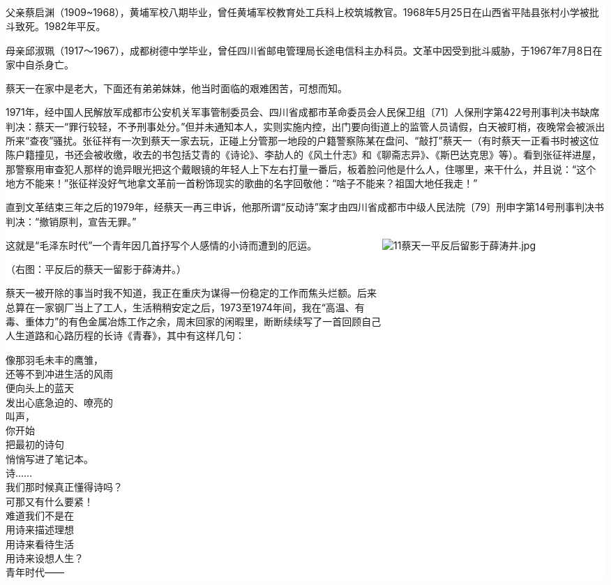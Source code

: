  </p>
 <p>
  父亲蔡启渊（1909~1968），黄埔军校八期毕业，曾任黄埔军校教育处工兵科上校筑城教官。1968年5月25日在山西省平陆县张村小学被批斗致死。1982年平反。
 </p>
 <p>
  母亲邱淑珮（1917～1967），成都树德中学毕业，曾任四川省邮电管理局长途电信科主办科员。文革中因受到批斗威胁，于1967年7月8日在家中自杀身亡。
 </p>
 <p>
  蔡天一在家中是老大，下面还有弟弟妹妹，他当时面临的艰难困苦，可想而知。
 </p>
 <p>
  1971年，经中国人民解放军成都市公安机关军事管制委员会、四川省成都市革命委员会人民保卫组〔71〕人保刑字第422号刑事判决书缺席判决：蔡天一“罪行较轻，不予刑事处分。”但并未通知本人，实则实施内控，出门要向街道上的监管人员请假，白天被盯梢，夜晚常会被派出所来“查夜”骚扰。张征祥有一次到蔡天一家去玩，正碰上分管那一地段的户籍警察陈某在盘问、“敲打”蔡天一（有时蔡天一正看书时被这位陈户籍撞见，书还会被收缴，收去的书包括艾青的《诗论》、李劼人的《风土什志》和《聊斋志异》、《斯巴达克思》等）。看到张征祥进屋，那警察用审查犯人那样的诡异眼光把这个戴眼镜的年轻人上下左右打量一番后，板着脸问他是什么人，住哪里，来干什么，并且说：“这个地方不能来！”张征祥没好气地拿文革前一首粉饰现实的歌曲的名字回敬他：“啥子不能来？祖国大地任我走！”
 </p>
 <p>
  直到文革结束三年之后的1979年，经蔡天一再三申诉，他那所谓“反动诗”案才由四川省成都市中级人民法院〔79〕刑申字第14号刑事判决书判决：“撤销原判，宣告无罪。”
 </p>
 <p>
  这就是“毛泽东时代”一个青年因几首抒写个人感情的小诗而遭到的厄运。
  <img align="right" alt="11蔡天一平反后留影于薛涛井.jpg" border="0" height="453" src="http://mjlsh.usc.cuhk.edu.hk/medias/contents/1225/11蔡天一平反后留影于薛涛井.jpg" width="320"/>
 </p>
 <p>
  （右图：平反后的蔡天一留影于薛涛井。）
 </p>
 <p>
  蔡天一被开除的事当时我不知道，我正在重庆为谋得一份稳定的工作而焦头烂额。后来总算在一家钢厂当上了工人，生活稍稍安定之后，1973至1974年间，我在“高温、有毒、重体力”的有色金属冶炼工作之余，周末回家的闲暇里，断断续续写了一首回顾自己人生道路和心路历程的长诗《青春》，其中有这样几句：
 </p>
 <p>
  像那羽毛未丰的鹰雏，
  <br/>
  还等不到冲进生活的风雨
  <br/>
  便向头上的蓝天
  <br/>
  发出心底急迫的、嘹亮的
  <br/>
  叫声，
  <br/>
  你开始
  <br/>
  把最初的诗句
  <br/>
  悄悄写进了笔记本。
  <br/>
  诗……
  <br/>
  我们那时候真正懂得诗吗？
  <br/>
  可那又有什么要紧！
  <br/>
  难道我们不是在
  <br/>
  用诗来描述理想
  <br/>
  用诗来看待生活
  <br/>
  用诗来设想人生？
  <br/>
  青年时代——
  <br/>